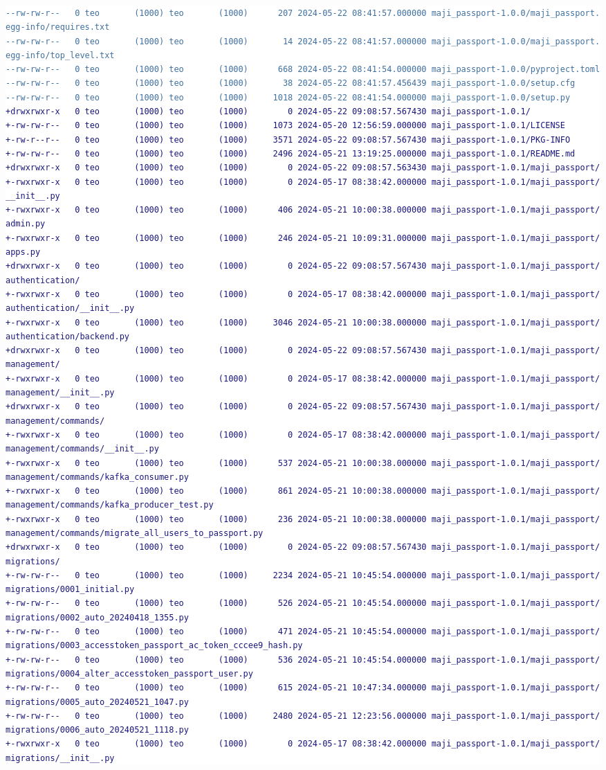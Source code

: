 ```diff
--rw-rw-r--   0 teo       (1000) teo       (1000)      207 2024-05-22 08:41:57.000000 maji_passport-1.0.0/maji_passport.egg-info/requires.txt
--rw-rw-r--   0 teo       (1000) teo       (1000)       14 2024-05-22 08:41:57.000000 maji_passport-1.0.0/maji_passport.egg-info/top_level.txt
--rw-rw-r--   0 teo       (1000) teo       (1000)      668 2024-05-22 08:41:54.000000 maji_passport-1.0.0/pyproject.toml
--rw-rw-r--   0 teo       (1000) teo       (1000)       38 2024-05-22 08:41:57.456439 maji_passport-1.0.0/setup.cfg
--rw-rw-r--   0 teo       (1000) teo       (1000)     1018 2024-05-22 08:41:54.000000 maji_passport-1.0.0/setup.py
+drwxrwxr-x   0 teo       (1000) teo       (1000)        0 2024-05-22 09:08:57.567430 maji_passport-1.0.1/
+-rw-rw-r--   0 teo       (1000) teo       (1000)     1073 2024-05-20 12:56:59.000000 maji_passport-1.0.1/LICENSE
+-rw-r--r--   0 teo       (1000) teo       (1000)     3571 2024-05-22 09:08:57.567430 maji_passport-1.0.1/PKG-INFO
+-rw-rw-r--   0 teo       (1000) teo       (1000)     2496 2024-05-21 13:19:25.000000 maji_passport-1.0.1/README.md
+drwxrwxr-x   0 teo       (1000) teo       (1000)        0 2024-05-22 09:08:57.563430 maji_passport-1.0.1/maji_passport/
+-rwxrwxr-x   0 teo       (1000) teo       (1000)        0 2024-05-17 08:38:42.000000 maji_passport-1.0.1/maji_passport/__init__.py
+-rwxrwxr-x   0 teo       (1000) teo       (1000)      406 2024-05-21 10:00:38.000000 maji_passport-1.0.1/maji_passport/admin.py
+-rwxrwxr-x   0 teo       (1000) teo       (1000)      246 2024-05-21 10:09:31.000000 maji_passport-1.0.1/maji_passport/apps.py
+drwxrwxr-x   0 teo       (1000) teo       (1000)        0 2024-05-22 09:08:57.567430 maji_passport-1.0.1/maji_passport/authentication/
+-rwxrwxr-x   0 teo       (1000) teo       (1000)        0 2024-05-17 08:38:42.000000 maji_passport-1.0.1/maji_passport/authentication/__init__.py
+-rwxrwxr-x   0 teo       (1000) teo       (1000)     3046 2024-05-21 10:00:38.000000 maji_passport-1.0.1/maji_passport/authentication/backend.py
+drwxrwxr-x   0 teo       (1000) teo       (1000)        0 2024-05-22 09:08:57.567430 maji_passport-1.0.1/maji_passport/management/
+-rwxrwxr-x   0 teo       (1000) teo       (1000)        0 2024-05-17 08:38:42.000000 maji_passport-1.0.1/maji_passport/management/__init__.py
+drwxrwxr-x   0 teo       (1000) teo       (1000)        0 2024-05-22 09:08:57.567430 maji_passport-1.0.1/maji_passport/management/commands/
+-rwxrwxr-x   0 teo       (1000) teo       (1000)        0 2024-05-17 08:38:42.000000 maji_passport-1.0.1/maji_passport/management/commands/__init__.py
+-rwxrwxr-x   0 teo       (1000) teo       (1000)      537 2024-05-21 10:00:38.000000 maji_passport-1.0.1/maji_passport/management/commands/kafka_consumer.py
+-rwxrwxr-x   0 teo       (1000) teo       (1000)      861 2024-05-21 10:00:38.000000 maji_passport-1.0.1/maji_passport/management/commands/kafka_producer_test.py
+-rwxrwxr-x   0 teo       (1000) teo       (1000)      236 2024-05-21 10:00:38.000000 maji_passport-1.0.1/maji_passport/management/commands/migrate_all_users_to_passport.py
+drwxrwxr-x   0 teo       (1000) teo       (1000)        0 2024-05-22 09:08:57.567430 maji_passport-1.0.1/maji_passport/migrations/
+-rw-rw-r--   0 teo       (1000) teo       (1000)     2234 2024-05-21 10:45:54.000000 maji_passport-1.0.1/maji_passport/migrations/0001_initial.py
+-rw-rw-r--   0 teo       (1000) teo       (1000)      526 2024-05-21 10:45:54.000000 maji_passport-1.0.1/maji_passport/migrations/0002_auto_20240418_1355.py
+-rw-rw-r--   0 teo       (1000) teo       (1000)      471 2024-05-21 10:45:54.000000 maji_passport-1.0.1/maji_passport/migrations/0003_accesstoken_passport_ac_token_cccee9_hash.py
+-rw-rw-r--   0 teo       (1000) teo       (1000)      536 2024-05-21 10:45:54.000000 maji_passport-1.0.1/maji_passport/migrations/0004_alter_accesstoken_passport_user.py
+-rw-rw-r--   0 teo       (1000) teo       (1000)      615 2024-05-21 10:47:34.000000 maji_passport-1.0.1/maji_passport/migrations/0005_auto_20240521_1047.py
+-rw-rw-r--   0 teo       (1000) teo       (1000)     2480 2024-05-21 12:23:56.000000 maji_passport-1.0.1/maji_passport/migrations/0006_auto_20240521_1118.py
+-rwxrwxr-x   0 teo       (1000) teo       (1000)        0 2024-05-17 08:38:42.000000 maji_passport-1.0.1/maji_passport/migrations/__init__.py
```